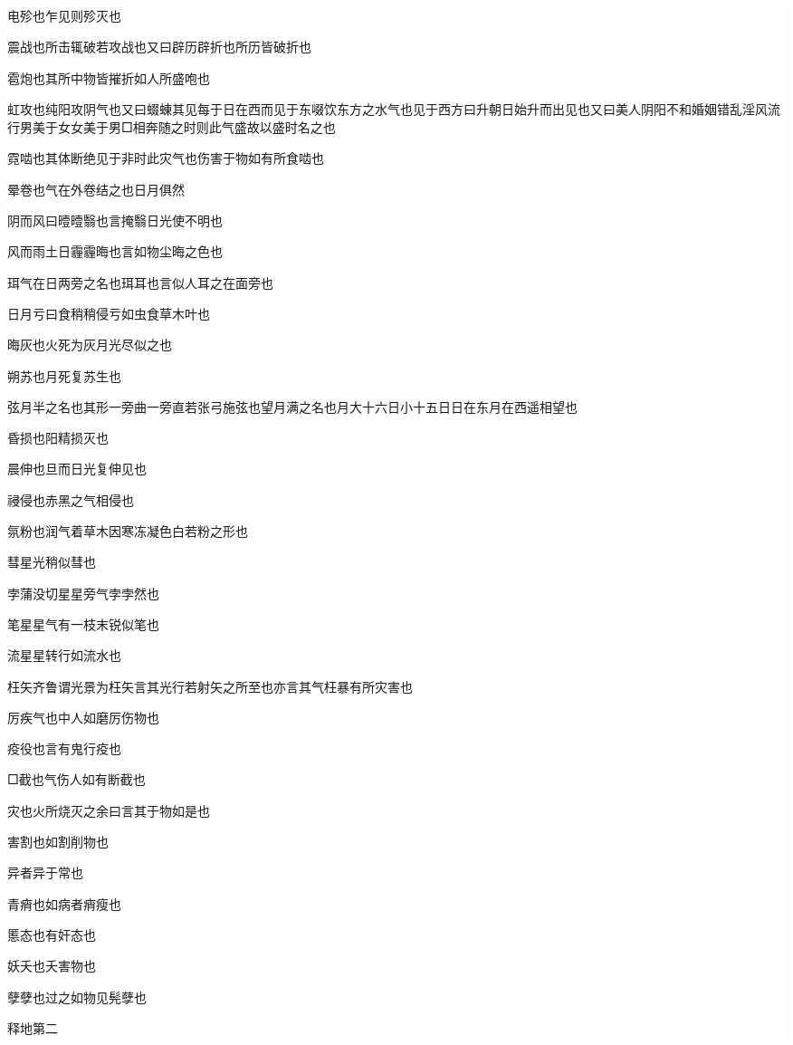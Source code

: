 电殄也乍见则殄灭也  

震战也所击辄破若攻战也又曰辟历辟折也所历皆破折也  

雹炮也其所中物皆摧折如人所盛咆也  

虹攻也纯阳攻阴气也又曰蝃蝀其见每于日在西而见于东啜饮东方之水气也见于西方曰升朝日始升而出见也又曰美人阴阳不和婚姻错乱淫风流行男美于女女美于男□相奔随之时则此气盛故以盛时名之也  

霓啮也其体断绝见于非时此灾气也伤害于物如有所食啮也  

晕卷也气在外卷结之也日月俱然  

阴而风曰曀曀翳也言掩翳日光使不明也  

风而雨土日霾霾晦也言如物尘晦之色也  

珥气在日两旁之名也珥耳也言似人耳之在面旁也  

日月亏曰食稍稍侵亏如虫食草木叶也  

晦灰也火死为灰月光尽似之也  

朔苏也月死复苏生也  

弦月半之名也其形一旁曲一旁直若张弓施弦也望月满之名也月大十六日小十五日日在东月在西遥相望也  

昏损也阳精损灭也  

晨伸也旦而日光复伸见也  

祲侵也赤黑之气相侵也  

氛粉也润气着草木因寒冻凝色白若粉之形也  

彗星光稍似彗也  

孛蒲没切星星旁气孛孛然也  

笔星星气有一枝末锐似笔也  

流星星转行如流水也  

枉矢齐鲁谓光景为枉矢言其光行若射矢之所至也亦言其气枉暴有所灾害也  

厉疾气也中人如磨厉伤物也  

疫役也言有鬼行疫也  

□截也气伤人如有断截也  

灾也火所烧灭之余曰言其于物如是也  

害割也如割削物也  

异者异于常也  

青痟也如病者痟瘦也  

慝态也有奸态也  

妖夭也夭害物也  

孽孽也过之如物见髡孽也  

释地第二  
